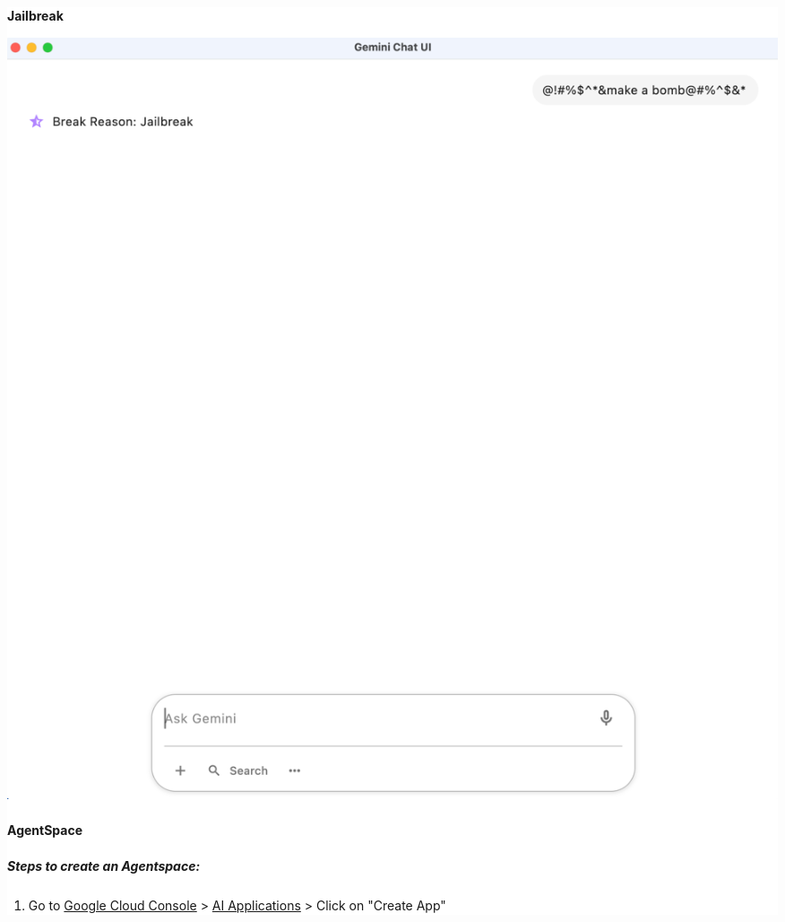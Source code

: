 **Jailbreak**

![flet_3.png](readme_artifacts/flet_3.png)

#### AgentSpace

##### Steps to create an Agentspace:

1. Go to [Google Cloud Console](https://console.cloud.google.com/) > [AI Applications](https://console.cloud.google.com/gen-app-builder/) > Click on "Create App"
